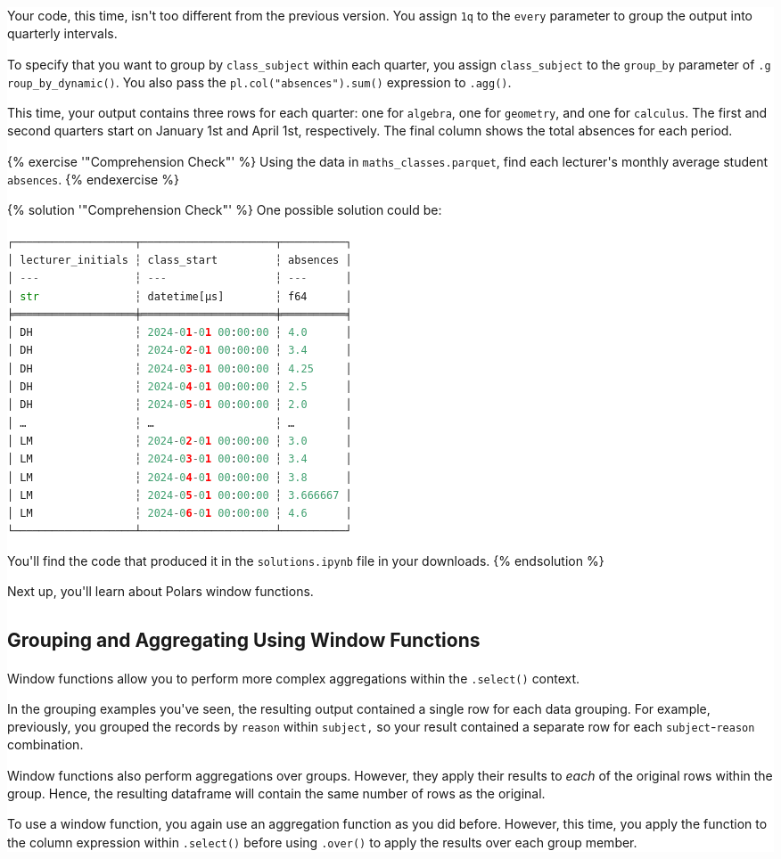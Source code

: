 Your code, this time, isn't too different from the previous version. You assign `1q` to the `every` parameter to group the output into quarterly intervals.

To specify that you want to group by `class_subject` within each quarter, you assign `class_subject` to the `group_by` parameter of `.group_by_dynamic()`. You also pass the `pl.col("absences").sum()` expression to `.agg()`.

This time, your output contains three rows for each quarter: one for `algebra`, one for `geometry`, and one for `calculus`. The first and second quarters start on January 1st and April 1st, respectively. The final column shows the total absences for each period.

{% exercise '"Comprehension Check"' %}
Using the data in `maths_classes.parquet`, find each lecturer's monthly average student `absences`.
{% endexercise %}

{% solution '"Comprehension Check"' %}
One possible solution could be:

```python
┌───────────────────┬─────────────────────┬──────────┐
│ lecturer_initials ┆ class_start         ┆ absences │
│ ---               ┆ ---                 ┆ ---      │
│ str               ┆ datetime[μs]        ┆ f64      │
╞═══════════════════╪═════════════════════╪══════════╡
│ DH                ┆ 2024-01-01 00:00:00 ┆ 4.0      │
│ DH                ┆ 2024-02-01 00:00:00 ┆ 3.4      │
│ DH                ┆ 2024-03-01 00:00:00 ┆ 4.25     │
│ DH                ┆ 2024-04-01 00:00:00 ┆ 2.5      │
│ DH                ┆ 2024-05-01 00:00:00 ┆ 2.0      │
│ …                 ┆ …                   ┆ …        │
│ LM                ┆ 2024-02-01 00:00:00 ┆ 3.0      │
│ LM                ┆ 2024-03-01 00:00:00 ┆ 3.4      │
│ LM                ┆ 2024-04-01 00:00:00 ┆ 3.8      │
│ LM                ┆ 2024-05-01 00:00:00 ┆ 3.666667 │
│ LM                ┆ 2024-06-01 00:00:00 ┆ 4.6      │
└───────────────────┴─────────────────────┴──────────┘
```

You'll find the code that produced it in the `solutions.ipynb` file in your downloads.
{% endsolution %}

Next up, you'll learn about Polars window functions.

## Grouping and Aggregating Using Window Functions

Window functions allow you to perform more complex aggregations within the `.select()` context.

In the grouping examples you've seen, the resulting output contained a single row for each data grouping. For example, previously, you grouped the records by `reason` within `subject,` so your result contained a separate row for each `subject`-`reason` combination.

Window functions also perform aggregations over groups. However, they apply their results to *each* of the original rows within the group. Hence, the resulting dataframe will contain the same number of rows as the original.

To use a window function, you again use an aggregation function as you did before. However, this time, you apply the function to the column expression within `.select()` before using `.over()` to apply the results over each group member.
